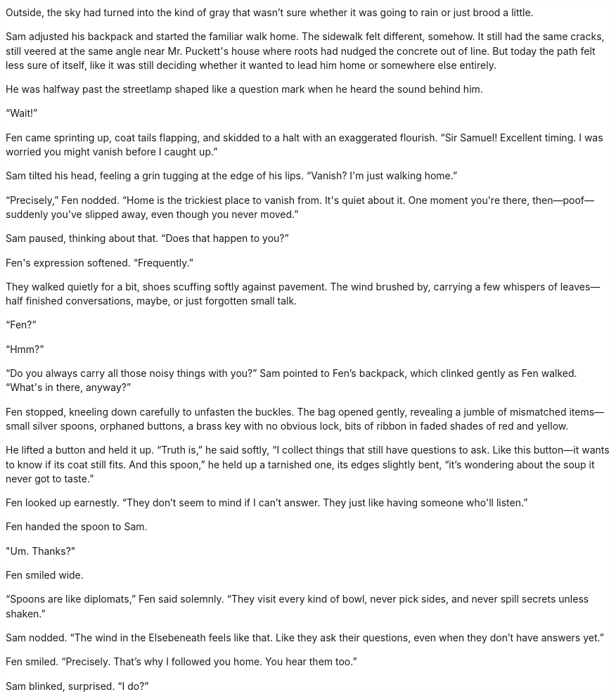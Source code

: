 Outside, the sky had turned into the kind of gray that wasn’t sure whether it was going to rain or just brood a little.

Sam adjusted his backpack and started the familiar walk home. The sidewalk felt different, somehow. It still had the same cracks, still veered at the same angle near Mr. Puckett's house where roots had nudged the concrete out of line. But today the path felt less sure of itself, like it was still deciding whether it wanted to lead him home or somewhere else entirely.

He was halfway past the streetlamp shaped like a question mark when he heard the sound behind him.

“Wait!”

Fen came sprinting up, coat tails flapping, and skidded to a halt with an exaggerated flourish. “Sir Samuel! Excellent timing. I was worried you might vanish before I caught up.”

Sam tilted his head, feeling a grin tugging at the edge of his lips. “Vanish? I'm just walking home.”

“Precisely,” Fen nodded. “Home is the trickiest place to vanish from. It's quiet about it. One moment you're there, then—poof—suddenly you've slipped away, even though you never moved.”

Sam paused, thinking about that. “Does that happen to you?”

Fen's expression softened. “Frequently.”

They walked quietly for a bit, shoes scuffing softly against pavement. The wind brushed by, carrying a few whispers of leaves—half finished conversations, maybe, or just forgotten small talk.

“Fen?”

“Hmm?”

“Do you always carry all those noisy things with you?” Sam pointed to Fen’s backpack, which clinked gently as Fen walked. “What's in there, anyway?”

Fen stopped, kneeling down carefully to unfasten the buckles. The bag opened gently, revealing a jumble of mismatched items—small silver spoons, orphaned buttons, a brass key with no obvious lock, bits of ribbon in faded shades of red and yellow.

He lifted a button and held it up. “Truth is,” he said softly, “I collect things that still have questions to ask. Like this button—it wants to know if its coat still fits. And this spoon,” he held up a tarnished one, its edges slightly bent, “it’s wondering about the soup it never got to taste.”

Fen looked up earnestly. “They don’t seem to mind if I can’t answer. They just like having someone who'll listen.”

Fen handed the spoon to Sam.

"Um.  Thanks?"

Fen smiled wide.

“Spoons are like diplomats,” Fen said solemnly. “They visit every kind of bowl, never pick sides, and never spill secrets unless shaken.”

Sam nodded. “The wind in the Elsebeneath feels like that. Like they ask their questions, even when they don’t have answers yet.”

Fen smiled. “Precisely. That’s why I followed you home. You hear them too.”

Sam blinked, surprised. “I do?”
